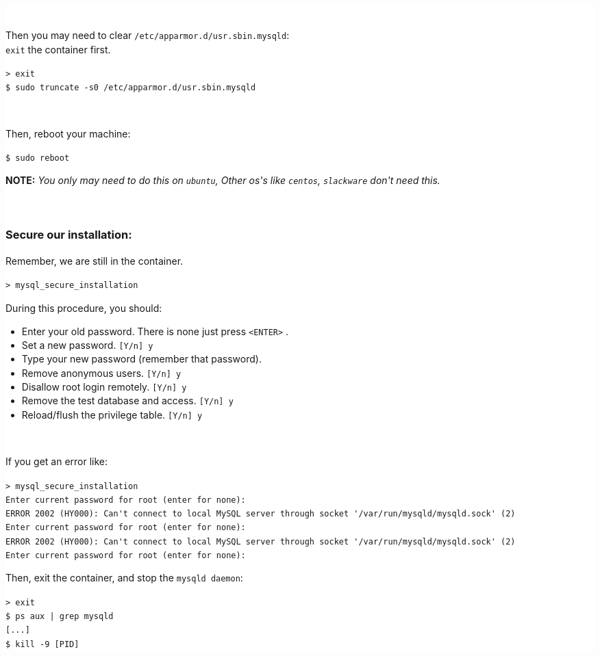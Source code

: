 <br>

Then you may need to clear `/etc/apparmor.d/usr.sbin.mysqld`:<br>
`exit` the container first.

```
> exit
$ sudo truncate -s0 /etc/apparmor.d/usr.sbin.mysqld
```

<br>

Then, reboot your machine:

```
$ sudo reboot
```

**NOTE:** *You only may need to do this on `ubuntu`, Other os's like `centos`, `slackware` don't need this.*

<br>

### Secure our installation:

Remember, we are still in the container.

```
> mysql_secure_installation
```

During this procedure, you should:

 - Enter your old password. There is none just press `<ENTER>` . 
 - Set a new password. `[Y/n] y`
 - Type your new password (remember that password).
 - Remove anonymous users. `[Y/n] y`
 - Disallow root login remotely. `[Y/n] y`
 - Remove the test database and access. `[Y/n] y`
 - Reload/flush the privilege table. `[Y/n] y`

<br>

If you get an error like:

```
> mysql_secure_installation
Enter current password for root (enter for none): 
ERROR 2002 (HY000): Can't connect to local MySQL server through socket '/var/run/mysqld/mysqld.sock' (2)
Enter current password for root (enter for none): 
ERROR 2002 (HY000): Can't connect to local MySQL server through socket '/var/run/mysqld/mysqld.sock' (2)
Enter current password for root (enter for none): 
```

Then, exit the container, and stop the `mysqld daemon`:

```
> exit
$ ps aux | grep mysqld
[...]
$ kill -9 [PID]
```
